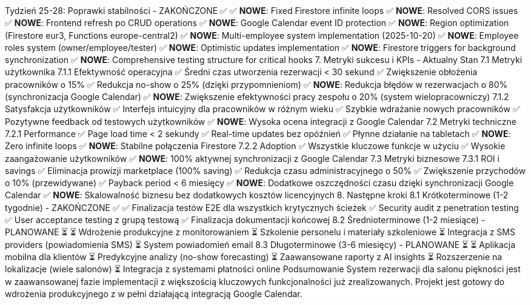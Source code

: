 Tydzień 25-28: Poprawki stabilności - ZAKOŃCZONE ✅
✅ **NOWE**: Fixed Firestore infinite loops
✅ **NOWE**: Resolved CORS issues
✅ **NOWE**: Frontend refresh po CRUD operations
✅ **NOWE**: Google Calendar event ID protection
✅ **NOWE**: Region optimization (Firestore eur3, Functions europe-central2)
✅ **NOWE**: Multi-employee system implementation (2025-10-20)
✅ **NOWE**: Employee roles system (owner/employee/tester)
✅ **NOWE**: Optimistic updates implementation
✅ **NOWE**: Firestore triggers for background synchronization
✅ **NOWE**: Comprehensive testing structure for critical hooks
7. Metryki sukcesu i KPIs - Aktualny Stan
7.1 Metryki użytkownika
7.1.1 Efektywność operacyjna
✅ Średni czas utworzenia rezerwacji < 30 sekund
✅ Zwiększenie obłożenia pracowników o 15%
✅ Redukcja no-show o 25% (dzięki przypomnieniom)
✅ **NOWE**: Redukcja błędów w rezerwacjach o 80% (synchronizacja Google Calendar)
✅ **NOWE**: Zwiększenie efektywności pracy zespołu o 20% (system wielopracowniczy)
7.1.2 Satysfakcja użytkowników
✅ Interfejs intuicyjny dla pracowników w różnym wieku
✅ Szybkie wdrażanie nowych pracowników
✅ Pozytywne feedback od testowych użytkowników
✅ **NOWE**: Wysoka ocena integracji z Google Calendar
7.2 Metryki techniczne
7.2.1 Performance
✅ Page load time < 2 sekundy
✅ Real-time updates bez opóźnień
✅ Płynne działanie na tabletach
✅ **NOWE**: Zero infinite loops
✅ **NOWE**: Stabilne połączenia Firestore
7.2.2 Adoption
✅ Wszystkie kluczowe funkcje w użyciu
✅ Wysokie zaangażowanie użytkowników
✅ **NOWE**: 100% aktywnej synchronizacji z Google Calendar
7.3 Metryki biznesowe
7.3.1 ROI i savings
✅ Eliminacja prowizji marketplace (100% saving)
✅ Redukcja czasu administracyjnego o 50%
✅ Zwiększenie przychodów o 10% (przewidywane)
✅ Payback period < 6 miesięcy
✅ **NOWE**: Dodatkowe oszczędności czasu dzięki synchronizacji Google Calendar
✅ **NOWE**: Skalowalność biznesu bez dodatkowych kosztów licencyjnych
8. Następne kroki
8.1 Krótkoterminowe (1-2 tygodnie) - ZAKOŃCZONE ✅
✅ Finalizacja testów E2E dla wszystkich krytycznych ścieżek
✅ Security audit z penetration testing
✅ User acceptance testing z grupą testową
✅ Finalizacja dokumentacji końcowej
8.2 Średnioterminowe (1-2 miesiące) - PLANOWANE ⏳
⏳ Wdrożenie produkcyjne z monitorowaniem
⏳ Szkolenie personelu i materiały szkoleniowe
⏳ Integracja z SMS providers (powiadomienia SMS)
⏳ System powiadomień email
8.3 Długoterminowe (3-6 miesięcy) - PLANOWANE ⏳
⏳ Aplikacja mobilna dla klientów
⏳ Predykcyjne analizy (no-show forecasting)
⏳ Zaawansowane raporty z AI insights
⏳ Rozszerzenie na lokalizacje (wiele salonów)
⏳ Integracja z systemami płatności online
Podsumowanie
System rezerwacji dla salonu piękności jest w zaawansowanej fazie implementacji z większością kluczowych funkcjonalności już zrealizowanych. Projekt jest gotowy do wdrożenia produkcyjnego z w pełni działającą integracją Google Calendar.